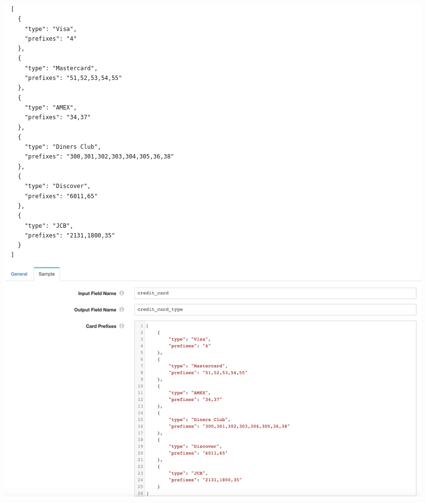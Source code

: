       [
        {
          "type": "Visa",
          "prefixes": "4"
        },
        {
          "type": "Mastercard",
          "prefixes": "51,52,53,54,55"
        },
        {
          "type": "AMEX",
          "prefixes": "34,37"
        },
        {
          "type": "Diners Club",
          "prefixes": "300,301,302,303,304,305,36,38"
        },
        {
          "type": "Discover",
          "prefixes": "6011,65"
        },
        {
          "type": "JCB",
          "prefixes": "2131,1800,35"
        }
      ]

![credit card type configuration](img/image_5.png)
